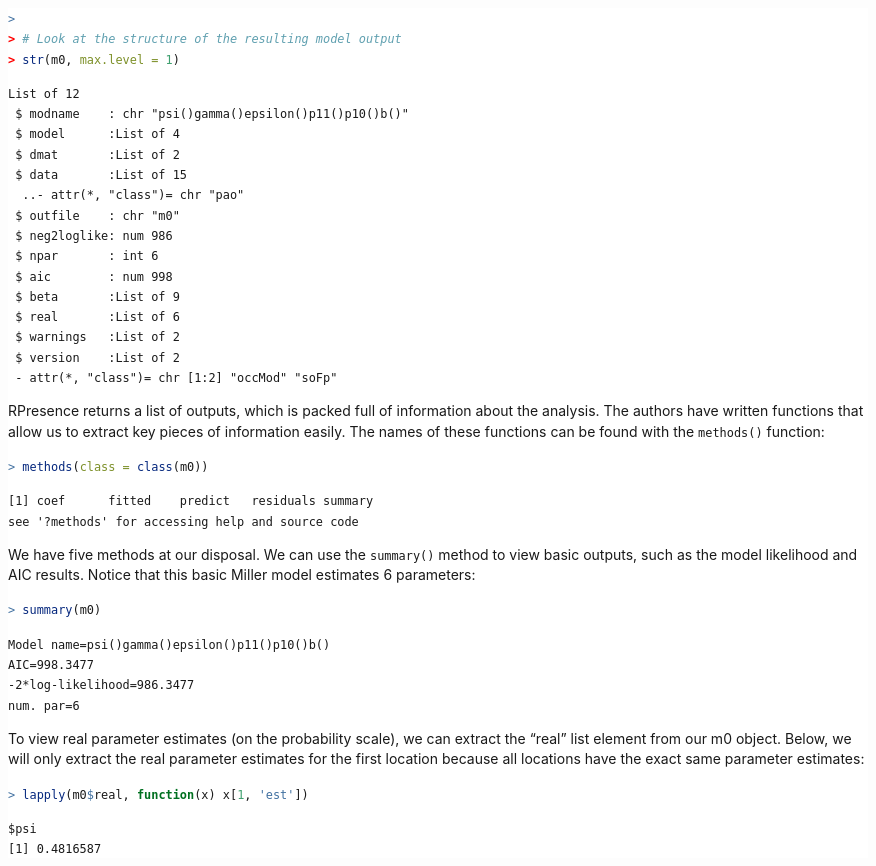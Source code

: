 ``` r
> 
> # Look at the structure of the resulting model output
> str(m0, max.level = 1)
```

    List of 12
     $ modname    : chr "psi()gamma()epsilon()p11()p10()b()"
     $ model      :List of 4
     $ dmat       :List of 2
     $ data       :List of 15
      ..- attr(*, "class")= chr "pao"
     $ outfile    : chr "m0"
     $ neg2loglike: num 986
     $ npar       : int 6
     $ aic        : num 998
     $ beta       :List of 9
     $ real       :List of 6
     $ warnings   :List of 2
     $ version    :List of 2
     - attr(*, "class")= chr [1:2] "occMod" "soFp"

RPresence returns a list of outputs, which is packed full of information
about the analysis. The authors have written functions that allow us to
extract key pieces of information easily. The names of these functions
can be found with the `methods()` function:

``` r
> methods(class = class(m0))
```

    [1] coef      fitted    predict   residuals summary  
    see '?methods' for accessing help and source code

We have five methods at our disposal. We can use the `summary()` method
to view basic outputs, such as the model likelihood and AIC results.
Notice that this basic Miller model estimates 6 parameters:

``` r
> summary(m0)
```

    Model name=psi()gamma()epsilon()p11()p10()b()
    AIC=998.3477
    -2*log-likelihood=986.3477
    num. par=6

To view real parameter estimates (on the probability scale), we can
extract the “real” list element from our m0 object. Below, we will only
extract the real parameter estimates for the first location because all
locations have the exact same parameter estimates:

``` r
> lapply(m0$real, function(x) x[1, 'est'])
```

    $psi
    [1] 0.4816587
    
